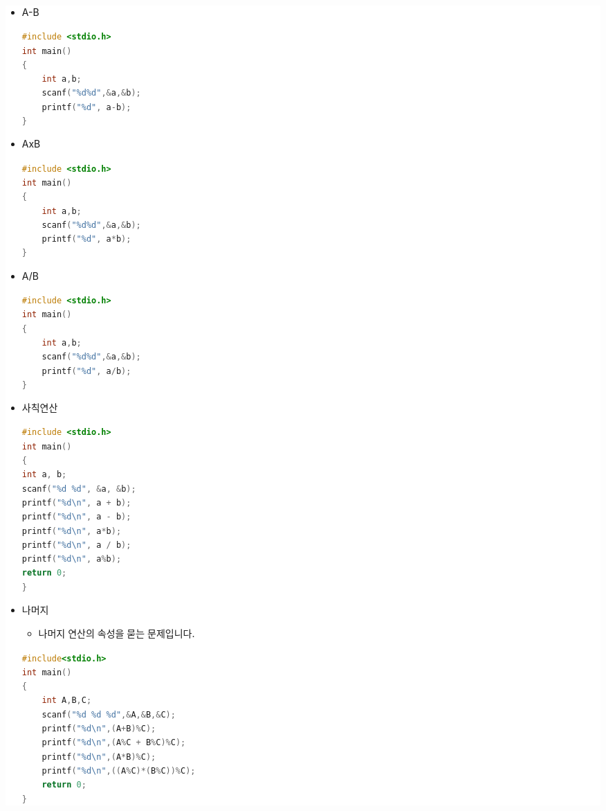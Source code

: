 - A-B
    ```c
    #include <stdio.h>
    int main()
    {
        int a,b;
        scanf("%d%d",&a,&b);
        printf("%d", a-b);
    }
    ```

- AxB
    ```c
    #include <stdio.h>
    int main()
    {
        int a,b;
        scanf("%d%d",&a,&b);
        printf("%d", a*b);
    }
    ```

- A/B
    ```c
    #include <stdio.h>
    int main()
    {
        int a,b;
        scanf("%d%d",&a,&b);
        printf("%d", a/b);
    }
    ```

- 사칙연산
    ```c
    #include <stdio.h>
    int main()
    {
    int a, b;
    scanf("%d %d", &a, &b);
    printf("%d\n", a + b);
    printf("%d\n", a - b);
    printf("%d\n", a*b);
    printf("%d\n", a / b);
    printf("%d\n", a%b);
    return 0;
    }
    ```

- 나머지
    - 나머지 연산의 속성을 묻는 문제입니다. 
    ```c
    #include<stdio.h>
    int main()
    {
        int A,B,C;
        scanf("%d %d %d",&A,&B,&C);
        printf("%d\n",(A+B)%C);
        printf("%d\n",(A%C + B%C)%C);
        printf("%d\n",(A*B)%C);
        printf("%d\n",((A%C)*(B%C))%C);
        return 0;
    }
    ```
